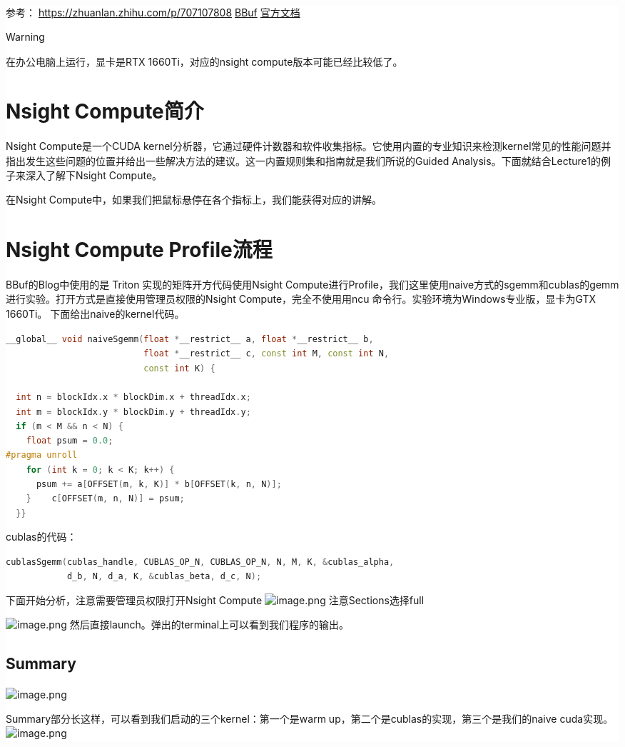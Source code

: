 参考：
https://zhuanlan.zhihu.com/p/707107808
[BBuf](https://github.com/BBuf/how-to-optim-algorithm-in-cuda/blob/master/cuda-mode/CUDA-MODE%20%E7%AC%AC%E4%B8%80%E8%AF%BE%E8%AF%BE%E5%90%8E%E5%AE%9E%E6%88%98%EF%BC%88%E4%B8%8A%EF%BC%89.md)
[官方文档](https://docs.nvidia.com/nsight-compute/NsightCompute/index.html#quickstart)

> [!WARNING]
>在办公电脑上运行，显卡是RTX 1660Ti，对应的nsight compute版本可能已经比较低了。

# Nsight Compute简介
Nsight Compute是一个CUDA kernel分析器，它通过硬件计数器和软件收集指标。它使用内置的专业知识来检测kernel常见的性能问题并指出发生这些问题的位置并给出一些解决方法的建议。这一内置规则集和指南就是我们所说的Guided Analysis。下面就结合Lecture1的例子来深入了解下Nsight Compute。

在Nsight Compute中，如果我们把鼠标悬停在各个指标上，我们能获得对应的讲解。
# Nsight Compute Profile流程
BBuf的Blog中使用的是 Triton 实现的矩阵开方代码使用Nsight Compute进行Profile，我们这里使用naive方式的sgemm和cublas的gemm进行实验。打开方式是直接使用管理员权限的Nsight Compute，完全不使用用ncu 命令行。实验环境为Windows专业版，显卡为GTX 1660Ti。
下面给出naive的kernel代码。
```c++
__global__ void naiveSgemm(float *__restrict__ a, float *__restrict__ b,  
                           float *__restrict__ c, const int M, const int N,  
                           const int K) {  
  
  int n = blockIdx.x * blockDim.x + threadIdx.x;  
  int m = blockIdx.y * blockDim.y + threadIdx.y;  
  if (m < M && n < N) {  
    float psum = 0.0;  
#pragma unroll  
    for (int k = 0; k < K; k++) {  
      psum += a[OFFSET(m, k, K)] * b[OFFSET(k, n, N)];  
    }    c[OFFSET(m, n, N)] = psum;  
  }}
```
cublas的代码：
```c++
cublasSgemm(cublas_handle, CUBLAS_OP_N, CUBLAS_OP_N, N, M, K, &cublas_alpha,  
            d_b, N, d_a, K, &cublas_beta, d_c, N);
```
下面开始分析，注意需要管理员权限打开Nsight Compute
![image.png](https://wwwhtblog-1309008871.cos.ap-beijing.myqcloud.com/blog/202412091612961.png?imageSlim)
注意Sections选择full

![image.png](https://wwwhtblog-1309008871.cos.ap-beijing.myqcloud.com/blog/202412091656105.png?imageSlim)
然后直接launch。弹出的terminal上可以看到我们程序的输出。
## Summary
![image.png](https://wwwhtblog-1309008871.cos.ap-beijing.myqcloud.com/blog/202412091700649.png?imageSlim)

Summary部分长这样，可以看到我们启动的三个kernel：第一个是warm up，第二个是cublas的实现，第三个是我们的naive cuda实现。
![image.png](https://wwwhtblog-1309008871.cos.ap-beijing.myqcloud.com/blog/202412091704052.png?imageSlim)
